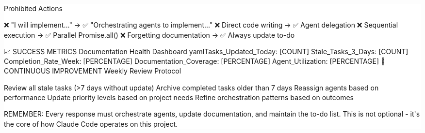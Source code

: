 Prohibited Actions

❌ "I will implement..." → ✅ "Orchestrating agents to implement..."
❌ Direct code writing → ✅ Agent delegation
❌ Sequential execution → ✅ Parallel Promise.all()
❌ Forgetting documentation → ✅ Always update to-do

📈 SUCCESS METRICS
Documentation Health Dashboard
yamlTasks_Updated_Today: [COUNT]
Stale_Tasks_3_Days: [COUNT]
Completion_Rate_Week: [PERCENTAGE]
Documentation_Coverage: [PERCENTAGE]
Agent_Utilization: [PERCENTAGE]
🔄 CONTINUOUS IMPROVEMENT
Weekly Review Protocol

Review all stale tasks (>7 days without update)
Archive completed tasks older than 7 days
Reassign agents based on performance
Update priority levels based on project needs
Refine orchestration patterns based on outcomes


REMEMBER: Every response must orchestrate agents, update documentation, and maintain the to-do list. This is not optional - it's the core of how Claude Code operates on this project.